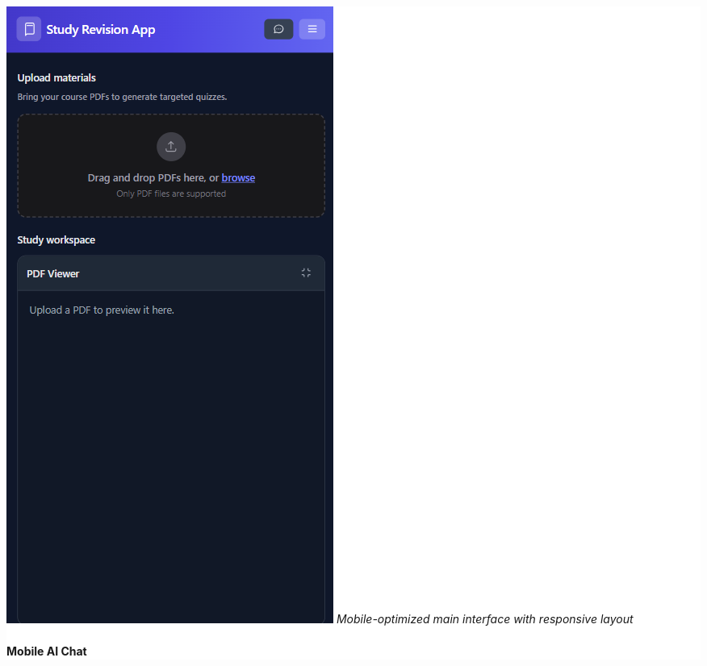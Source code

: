 ![Mobile Dashboard](./screenshots/mobile-dashboard.png)
*Mobile-optimized main interface with responsive layout*

#### Mobile AI Chat